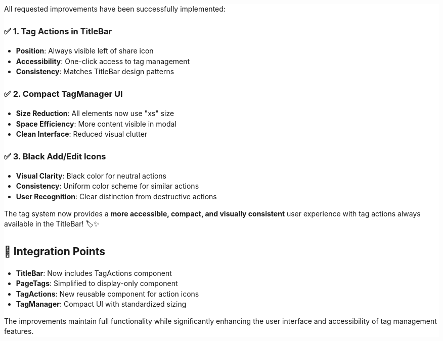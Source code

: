 All requested improvements have been successfully implemented:

### ✅ **1. Tag Actions in TitleBar**

- **Position**: Always visible left of share icon
- **Accessibility**: One-click access to tag management
- **Consistency**: Matches TitleBar design patterns

### ✅ **2. Compact TagManager UI**

- **Size Reduction**: All elements now use "xs" size
- **Space Efficiency**: More content visible in modal
- **Clean Interface**: Reduced visual clutter

### ✅ **3. Black Add/Edit Icons**

- **Visual Clarity**: Black color for neutral actions
- **Consistency**: Uniform color scheme for similar actions
- **User Recognition**: Clear distinction from destructive actions

The tag system now provides a **more accessible, compact, and visually consistent** user experience with tag actions always available in the TitleBar! 🏷️✨

## 🔄 Integration Points

- **TitleBar**: Now includes TagActions component
- **PageTags**: Simplified to display-only component
- **TagActions**: New reusable component for action icons
- **TagManager**: Compact UI with standardized sizing

The improvements maintain full functionality while significantly enhancing the user interface and accessibility of tag management features.
